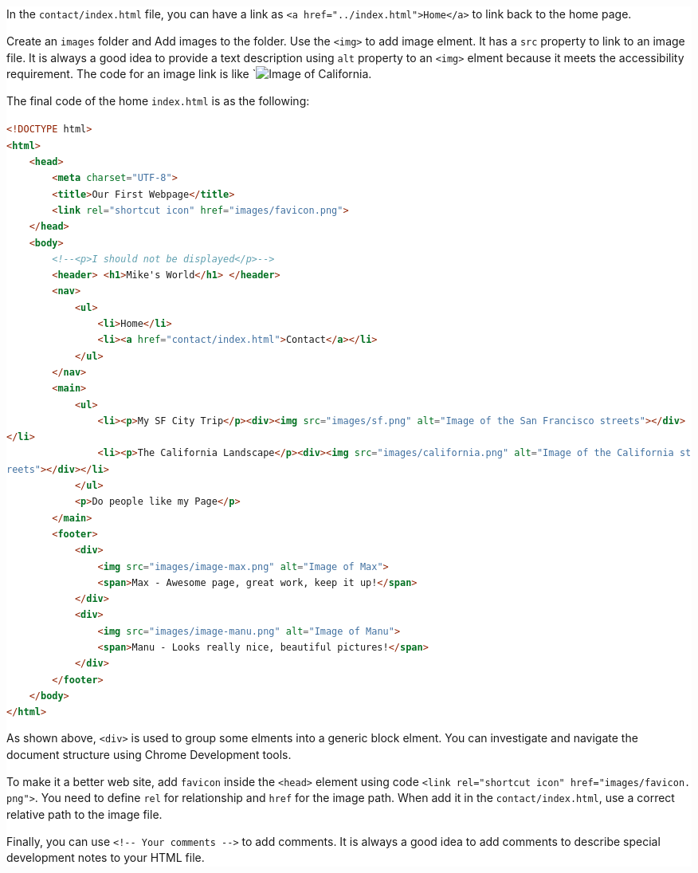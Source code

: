 In the `contact/index.html` file, you can have a link as `<a href="../index.html">Home</a>` to link back to the home page.

Create an `images` folder and Add images to the folder. Use the `<img>` to add image elment. It has a `src` property to link to an image file. It is always a good idea to provide a text description using `alt` property to an `<img>` elment because it meets the accessibility requirement. The code for an image link is like `<img src="images/california.pn" alt="Image of California">.

The final code of the home `index.html` is as the following:

```html
<!DOCTYPE html>
<html>
    <head>
        <meta charset="UTF-8">
        <title>Our First Webpage</title>
        <link rel="shortcut icon" href="images/favicon.png">
    </head>
    <body>
        <!--<p>I should not be displayed</p>-->
        <header> <h1>Mike's World</h1> </header>
        <nav>
            <ul>
                <li>Home</li>
                <li><a href="contact/index.html">Contact</a></li>
            </ul>
        </nav>
        <main>
            <ul>
                <li><p>My SF City Trip</p><div><img src="images/sf.png" alt="Image of the San Francisco streets"></div></li> 
                <li><p>The California Landscape</p><div><img src="images/california.png" alt="Image of the California streets"></div></li>
            </ul>
            <p>Do people like my Page</p>
        </main>
        <footer>
            <div>
                <img src="images/image-max.png" alt="Image of Max">
                <span>Max - Awesome page, great work, keep it up!</span>
            </div>
            <div>
                <img src="images/image-manu.png" alt="Image of Manu">
                <span>Manu - Looks really nice, beautiful pictures!</span>
            </div>
        </footer>
    </body>
</html>
```

As shown above, `<div>` is used to group some elments into a generic block elment. You can investigate and navigate the document structure using Chrome Development tools.

To make it a better web site, add `favicon` inside the `<head>` element using code `<link rel="shortcut icon" href="images/favicon.png">`. You need to define `rel` for relationship and `href` for the image path. When add it in the `contact/index.html`, use a correct relative path to the image file.

Finally, you can use `<!-- Your comments -->` to add comments. It is always a good idea to add comments to describe special development notes to your HTML file.